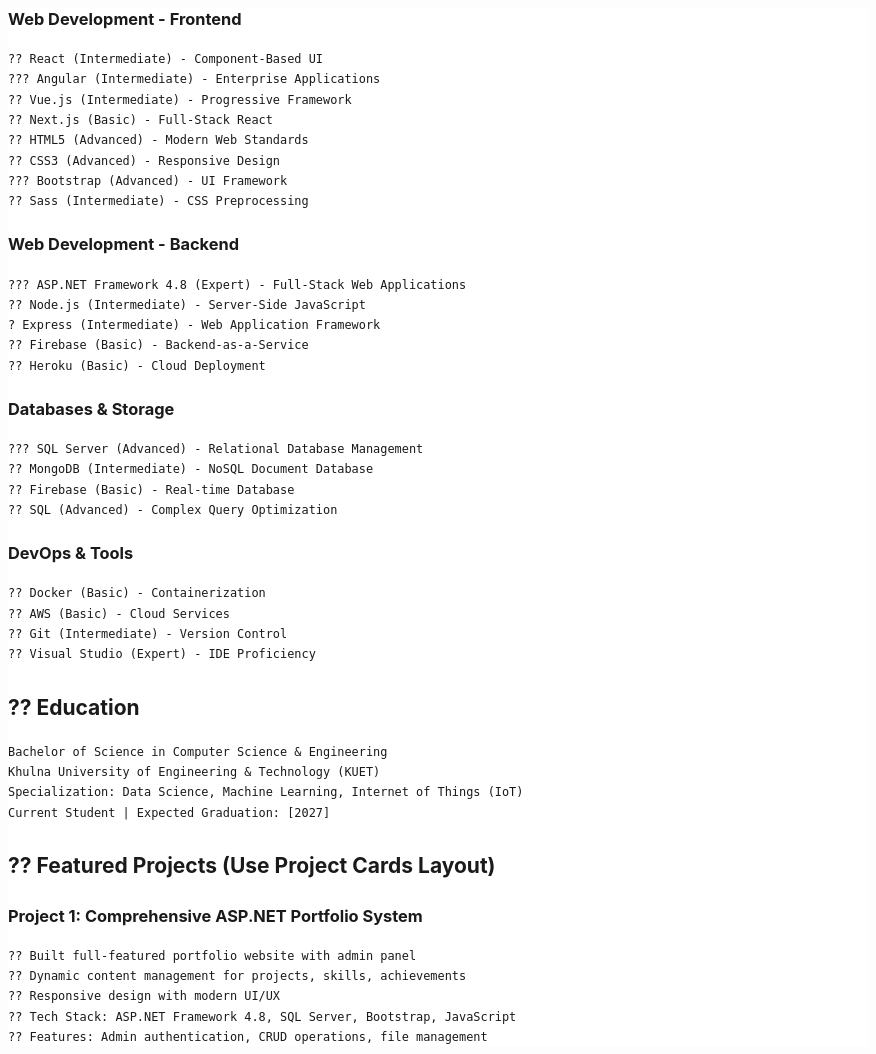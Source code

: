 ### **Web Development - Frontend**
```
?? React (Intermediate) - Component-Based UI
??? Angular (Intermediate) - Enterprise Applications
?? Vue.js (Intermediate) - Progressive Framework
?? Next.js (Basic) - Full-Stack React
?? HTML5 (Advanced) - Modern Web Standards
?? CSS3 (Advanced) - Responsive Design
??? Bootstrap (Advanced) - UI Framework
?? Sass (Intermediate) - CSS Preprocessing
```

### **Web Development - Backend**
```
??? ASP.NET Framework 4.8 (Expert) - Full-Stack Web Applications
?? Node.js (Intermediate) - Server-Side JavaScript
? Express (Intermediate) - Web Application Framework
?? Firebase (Basic) - Backend-as-a-Service
?? Heroku (Basic) - Cloud Deployment
```

### **Databases & Storage**
```
??? SQL Server (Advanced) - Relational Database Management
?? MongoDB (Intermediate) - NoSQL Document Database
?? Firebase (Basic) - Real-time Database
?? SQL (Advanced) - Complex Query Optimization
```

### **DevOps & Tools**
```
?? Docker (Basic) - Containerization
?? AWS (Basic) - Cloud Services
?? Git (Intermediate) - Version Control
?? Visual Studio (Expert) - IDE Proficiency
```

## ?? **Education**
```
Bachelor of Science in Computer Science & Engineering
Khulna University of Engineering & Technology (KUET)
Specialization: Data Science, Machine Learning, Internet of Things (IoT)
Current Student | Expected Graduation: [2027]
```

## ?? **Featured Projects** (Use Project Cards Layout)

### **Project 1: Comprehensive ASP.NET Portfolio System**
```
?? Built full-featured portfolio website with admin panel
?? Dynamic content management for projects, skills, achievements
?? Responsive design with modern UI/UX
?? Tech Stack: ASP.NET Framework 4.8, SQL Server, Bootstrap, JavaScript
?? Features: Admin authentication, CRUD operations, file management
```
